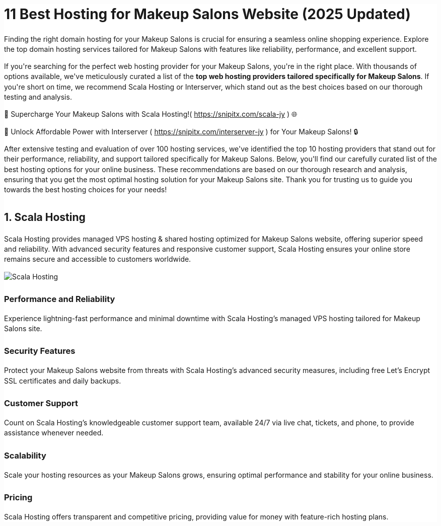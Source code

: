 # 11 Best Hosting for Makeup Salons Website (2025 Updated)

Finding the right domain hosting for your Makeup Salons is crucial for ensuring a seamless online shopping experience. Explore the top domain hosting services tailored for Makeup Salons with features like reliability, performance, and excellent support.

If you're searching for the perfect web hosting provider for your Makeup Salons, you're in the right place. With thousands of options available, we've meticulously curated a list of the **top web hosting providers tailored specifically for Makeup Salons**. If you're short on time, we recommend Scala Hosting or Interserver, which stand out as the best choices based on our thorough testing and analysis.

🚀 Supercharge Your Makeup Salons with Scala Hosting!( https://snipitx.com/scala-jy ) 🌐 

💸 Unlock Affordable Power with Interserver ( https://snipitx.com/interserver-jy ) for Your Makeup Salons! 🔒

After extensive testing and evaluation of over 100 hosting services, we've identified the top 10 hosting providers that stand out for their performance, reliability, and support tailored specifically for Makeup Salons. Below, you'll find our carefully curated list of the best hosting options for your online business. These recommendations are based on our thorough research and analysis, ensuring that you get the most optimal hosting solution for your Makeup Salons site. Thank you for trusting us to guide you towards the best hosting choices for your needs!

## 1. Scala Hosting

Scala Hosting provides managed VPS hosting & shared hosting optimized for Makeup Salons website, offering superior speed and reliability. With advanced security features and responsive customer support, Scala Hosting ensures your online store remains secure and accessible to customers worldwide.

![Scala Hosting](https://i.imgur.com/uJ5JIK3.png "Scala Web Hosting")

### Performance and Reliability
Experience lightning-fast performance and minimal downtime with Scala Hosting’s managed VPS hosting tailored for Makeup Salons site.

### Security Features
Protect your Makeup Salons website from threats with Scala Hosting’s advanced security measures, including free Let’s Encrypt SSL certificates and daily backups.

### Customer Support
Count on Scala Hosting’s knowledgeable customer support team, available 24/7 via live chat, tickets, and phone, to provide assistance whenever needed.

### Scalability
Scale your hosting resources as your Makeup Salons grows, ensuring optimal performance and stability for your online business.

### Pricing
Scala Hosting offers transparent and competitive pricing, providing value for money with feature-rich hosting plans.
